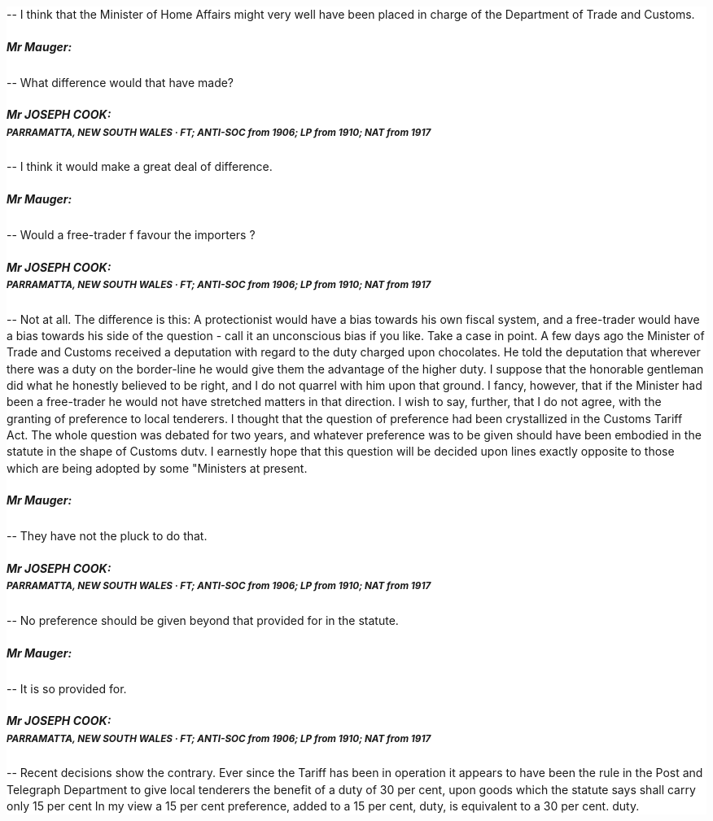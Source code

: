 -- I think that the Minister of Home Affairs might very well have been placed in charge of the Department of Trade and Customs. 

##### Mr Mauger:

--  What difference would that have made? 

##### Mr JOSEPH COOK:<br><small class="text-muted">PARRAMATTA, NEW SOUTH WALES &middot; FT; ANTI-SOC from 1906; LP from 1910; NAT from 1917</small>

-- I think it would make a great deal of difference. 

##### Mr Mauger:

--  Would a free-trader f favour the importers ? 

##### Mr JOSEPH COOK:<br><small class="text-muted">PARRAMATTA, NEW SOUTH WALES &middot; FT; ANTI-SOC from 1906; LP from 1910; NAT from 1917</small>

-- Not at all. The difference is this: A protectionist would have a bias towards his own fiscal system, and a free-trader would have a bias towards his side of the question - call it an unconscious bias if you like. Take a case in point. A few days ago the Minister of Trade and Customs received a deputation with regard to the duty charged upon chocolates. He told the deputation that wherever there was a duty on the border-line he would give them the advantage of the higher duty. I suppose that the honorable gentleman did what he honestly believed to be right, and I do not quarrel with him upon that ground. I fancy, however, that if the Minister had been a free-trader he would not have stretched matters in that direction. I wish to say, further, that I do not agree, with the granting of preference to local tenderers. I thought that the question of preference had been crystallized in the Customs Tariff Act. The whole question was debated for two years, and whatever preference was to be given should have been embodied in the statute in the shape of Customs dutv. I earnestly hope that this question will be decided upon lines exactly opposite to those which are being adopted by some "Ministers at present. 

##### Mr Mauger:

--  They have not the pluck to do that. 

##### Mr JOSEPH COOK:<br><small class="text-muted">PARRAMATTA, NEW SOUTH WALES &middot; FT; ANTI-SOC from 1906; LP from 1910; NAT from 1917</small>

-- No preference should be given beyond that provided for in the statute. 

##### Mr Mauger:

--  It is so provided for. 

##### Mr JOSEPH COOK:<br><small class="text-muted">PARRAMATTA, NEW SOUTH WALES &middot; FT; ANTI-SOC from 1906; LP from 1910; NAT from 1917</small>

-- Recent decisions show the contrary. Ever since the Tariff has been in operation it appears to have been the rule in the Post and Telegraph Department to give local tenderers the benefit of a duty of 30 per cent, upon goods which the statute says shall carry only 15 per cent In my view a 15 per cent preference, added to a 15 per cent, duty, is equivalent to a 30 per cent. duty. 
